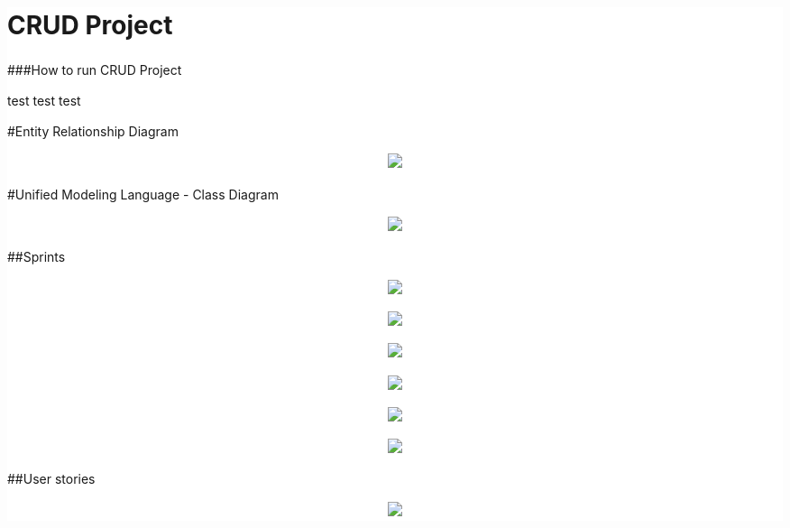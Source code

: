 # CRUD Project

###How to run CRUD Project

test test test

#Entity Relationship Diagram
<p align="center">
  <img width="460"  src="https://i.imgur.com/pGcBVkp.png">
</p>



#Unified Modeling Language - Class Diagram

<p align="center">
  <img width="460"  src="https://i.imgur.com/twSK18t.png">
</p>


##Sprints


<p align="center">
  <img width="460"  src="https://i.imgur.com/vcCcoBC.png">
</p>


<p align="center">
  <img width="460"  src="https://i.imgur.com/Fld3vs8.png">
</p>


<p align="center">
  <img width="460"  src="https://i.imgur.com/EU21InN.png">
</p>


<p align="center">
  <img width="460"  src="https://i.imgur.com/SR6FOwI.png">
</p>


<p align="center">
  <img width="460"  src="https://i.imgur.com/bEvzy9c.png">
</p>


<p align="center">
  <img width="460"  src="https://i.imgur.com/WzwlRBf.png">
</p>

##User stories


<p align="center">
  <img width="460"  src="https://i.imgur.com/F1sz8w2.png">
</p>
